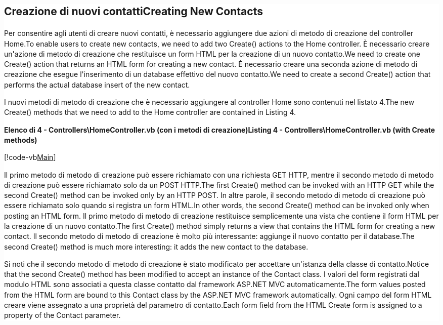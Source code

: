 ## <a name="creating-new-contacts"></a><span data-ttu-id="e8dd2-340">Creazione di nuovi contatti</span><span class="sxs-lookup"><span data-stu-id="e8dd2-340">Creating New Contacts</span></span>

<span data-ttu-id="e8dd2-341">Per consentire agli utenti di creare nuovi contatti, è necessario aggiungere due azioni di metodo di creazione del controller Home.</span><span class="sxs-lookup"><span data-stu-id="e8dd2-341">To enable users to create new contacts, we need to add two Create() actions to the Home controller.</span></span> <span data-ttu-id="e8dd2-342">È necessario creare un'azione di metodo di creazione che restituisce un form HTML per la creazione di un nuovo contatto.</span><span class="sxs-lookup"><span data-stu-id="e8dd2-342">We need to create one Create() action that returns an HTML form for creating a new contact.</span></span> <span data-ttu-id="e8dd2-343">È necessario creare una seconda azione di metodo di creazione che esegue l'inserimento di un database effettivo del nuovo contatto.</span><span class="sxs-lookup"><span data-stu-id="e8dd2-343">We need to create a second Create() action that performs the actual database insert of the new contact.</span></span>

<span data-ttu-id="e8dd2-344">I nuovi metodi di metodo di creazione che è necessario aggiungere al controller Home sono contenuti nel listato 4.</span><span class="sxs-lookup"><span data-stu-id="e8dd2-344">The new Create() methods that we need to add to the Home controller are contained in Listing 4.</span></span>

<span data-ttu-id="e8dd2-345">**Elenco di 4 - Controllers\HomeController.vb (con i metodi di creazione)**</span><span class="sxs-lookup"><span data-stu-id="e8dd2-345">**Listing 4 - Controllers\HomeController.vb (with Create methods)**</span></span>

[!code-vb[Main](iteration-1-create-the-application-vb/samples/sample4.vb)]

<span data-ttu-id="e8dd2-346">Il primo metodo di metodo di creazione può essere richiamato con una richiesta GET HTTP, mentre il secondo metodo di metodo di creazione può essere richiamato solo da un POST HTTP.</span><span class="sxs-lookup"><span data-stu-id="e8dd2-346">The first Create() method can be invoked with an HTTP GET while the second Create() method can be invoked only by an HTTP POST.</span></span> <span data-ttu-id="e8dd2-347">In altre parole, il secondo metodo di metodo di creazione può essere richiamato solo quando si registra un form HTML.</span><span class="sxs-lookup"><span data-stu-id="e8dd2-347">In other words, the second Create() method can be invoked only when posting an HTML form.</span></span> <span data-ttu-id="e8dd2-348">Il primo metodo di metodo di creazione restituisce semplicemente una vista che contiene il form HTML per la creazione di un nuovo contatto.</span><span class="sxs-lookup"><span data-stu-id="e8dd2-348">The first Create() method simply returns a view that contains the HTML form for creating a new contact.</span></span> <span data-ttu-id="e8dd2-349">Il secondo metodo di metodo di creazione è molto più interessante: aggiunge il nuovo contatto per il database.</span><span class="sxs-lookup"><span data-stu-id="e8dd2-349">The second Create() method is much more interesting: it adds the new contact to the database.</span></span>

<span data-ttu-id="e8dd2-350">Si noti che il secondo metodo di metodo di creazione è stato modificato per accettare un'istanza della classe di contatto.</span><span class="sxs-lookup"><span data-stu-id="e8dd2-350">Notice that the second Create() method has been modified to accept an instance of the Contact class.</span></span> <span data-ttu-id="e8dd2-351">I valori del form registrati dal modulo HTML sono associati a questa classe contatto dal framework ASP.NET MVC automaticamente.</span><span class="sxs-lookup"><span data-stu-id="e8dd2-351">The form values posted from the HTML form are bound to this Contact class by the ASP.NET MVC framework automatically.</span></span> <span data-ttu-id="e8dd2-352">Ogni campo del form HTML creare viene assegnato a una proprietà del parametro di contatto.</span><span class="sxs-lookup"><span data-stu-id="e8dd2-352">Each form field from the HTML Create form is assigned to a property of the Contact parameter.</span></span>
